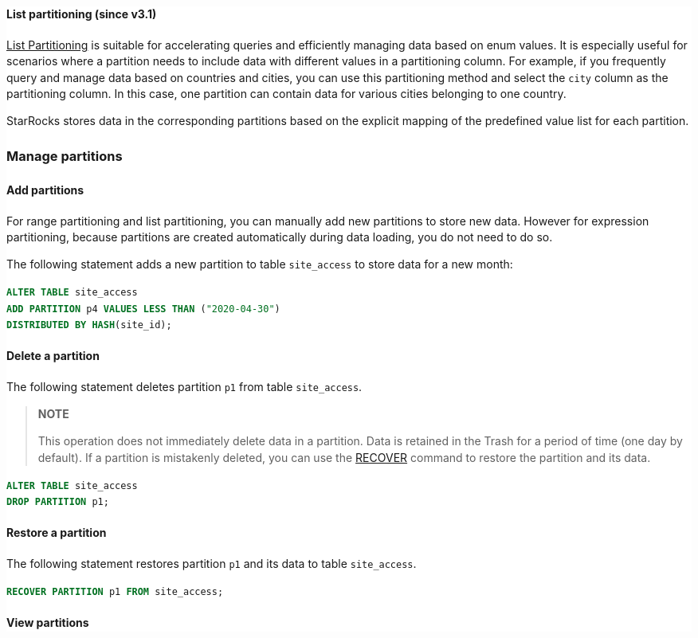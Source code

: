   </TabItem>
  </Tabs>

#### List partitioning (since v3.1)

[List Partitioning](./list_partitioning.md) is suitable for accelerating queries and efficiently managing data based on enum values. It is especially useful for scenarios where a partition needs to include data with different values in a partitioning column. For example, if you frequently query and manage data based on countries and cities, you can use this partitioning method and select the `city` column as the partitioning column. In this case, one partition can contain data for various cities belonging to one country.

StarRocks stores data in the corresponding partitions based on the explicit mapping of the predefined value list for each partition.

### Manage  partitions

#### Add partitions

For range partitioning and list partitioning, you can manually add new partitions to store new data. However for expression partitioning, because partitions are created automatically during data loading, you do not need to do so.

The following statement adds a new partition to table `site_access` to store data for a new month:

```SQL
ALTER TABLE site_access
ADD PARTITION p4 VALUES LESS THAN ("2020-04-30")
DISTRIBUTED BY HASH(site_id);
```

#### Delete a partition

The following statement deletes partition `p1` from table `site_access`.

> **NOTE**
>
> This operation does not immediately delete data in a partition. Data is retained in the Trash for a period of time (one day by default). If a partition is mistakenly deleted, you can use the [RECOVER](../sql-reference/sql-statements/data-definition/backup_restore/RECOVER.md) command to restore the partition and its data.

```SQL
ALTER TABLE site_access
DROP PARTITION p1;
```

#### Restore a partition

The following statement restores partition `p1` and its data to table `site_access`.

```SQL
RECOVER PARTITION p1 FROM site_access;
```

#### View partitions
